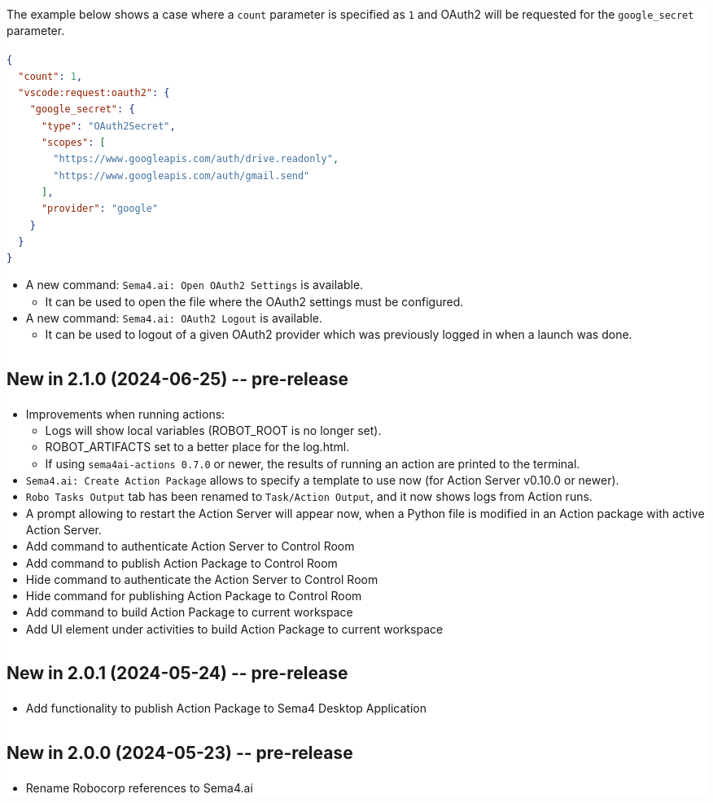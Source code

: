 The example below shows a case where a `count` parameter is specified as `1` and
OAuth2 will be requested for the `google_secret` parameter.

```json
{
  "count": 1,
  "vscode:request:oauth2": {
    "google_secret": {
      "type": "OAuth2Secret",
      "scopes": [
        "https://www.googleapis.com/auth/drive.readonly",
        "https://www.googleapis.com/auth/gmail.send"
      ],
      "provider": "google"
    }
  }
}
```

- A new command: `Sema4.ai: Open OAuth2 Settings` is available.
  - It can be used to open the file where the OAuth2 settings must be configured.
- A new command: `Sema4.ai: OAuth2 Logout` is available.
  - It can be used to logout of a given OAuth2 provider which was previously logged in when a launch was done.

## New in 2.1.0 (2024-06-25) -- pre-release

- Improvements when running actions:
  - Logs will show local variables (ROBOT_ROOT is no longer set).
  - ROBOT_ARTIFACTS set to a better place for the log.html.
  - If using `sema4ai-actions 0.7.0` or newer, the results of running an action are printed to the terminal.
- `Sema4.ai: Create Action Package` allows to specify a template to use now (for Action Server v0.10.0 or newer).
- `Robo Tasks Output` tab has been renamed to `Task/Action Output`, and it now shows logs from Action runs.
- A prompt allowing to restart the Action Server will appear now, when a Python file is modified in an Action package with active Action Server.
- Add command to authenticate Action Server to Control Room
- Add command to publish Action Package to Control Room
- Hide command to authenticate the Action Server to Control Room
- Hide command for publishing Action Package to Control Room
- Add command to build Action Package to current workspace
- Add UI element under activities to build Action Package to current workspace

## New in 2.0.1 (2024-05-24) -- pre-release

- Add functionality to publish Action Package to Sema4 Desktop Application

## New in 2.0.0 (2024-05-23) -- pre-release

- Rename Robocorp references to Sema4.ai
